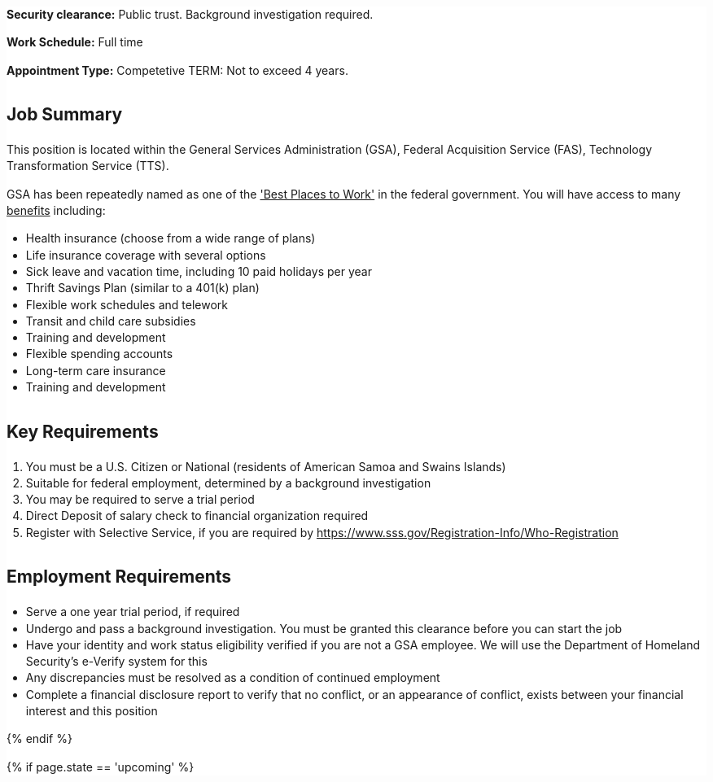 **Security clearance:**
Public trust. Background investigation required.

**Work Schedule:**
Full time

**Appointment Type:**
Competetive TERM: Not to exceed 4 years.
  
## Job Summary
  
This position is located within the General
Services Administration (GSA),  Federal Acquisition Service (FAS), Technology Transformation Service (TTS).

GSA has been repeatedly named as one of the ['Best Places to Work'](http://bestplacestowork.org/BPTW/rankings/overall/mid)  in the federal government.
You will have access to many [benefits](http://www.gsa.gov/portal/category/26702) including:

  - Health insurance (choose from a wide range of plans)
  - Life insurance coverage with several options
  - Sick leave and vacation time, including 10 paid holidays per year
  - Thrift Savings Plan (similar to a 401(k) plan)
  - Flexible work schedules and telework
  - Transit and child care subsidies
  - Training and development
  - Flexible spending accounts
  - Long-term care insurance
  - Training and development

## Key Requirements

1. You must be a U.S. Citizen or National (residents of American Samoa and Swains Islands)
2. Suitable for federal employment, determined by a background investigation
3. You may be required to serve a trial period
4. Direct Deposit of salary check to financial organization required
5. Register with Selective Service, if you are required by https://www.sss.gov/Registration-Info/Who-Registration

## Employment Requirements

- Serve a one year trial period, if required
- Undergo and pass a background investigation.  You must be granted this clearance before you can start the job
- Have your identity and work status eligibility verified if you are not a GSA employee.  We will use the Department of Homeland Security’s e-Verify system for this
- Any discrepancies must be resolved as a condition of continued employment
- Complete a financial disclosure report to verify that no conflict, or an appearance of conflict, exists between your financial interest and this position


{% endif %}

{% if page.state == 'upcoming' %}
